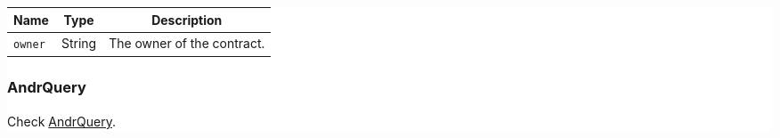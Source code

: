 | Name    | Type   | Description                |
| ------- | ------ | -------------------------- |
| `owner` | String | The owner of the contract. |

### AndrQuery

Check [AndrQuery](../ado\_base/andrreceive-andrquery.md#andrquery).
